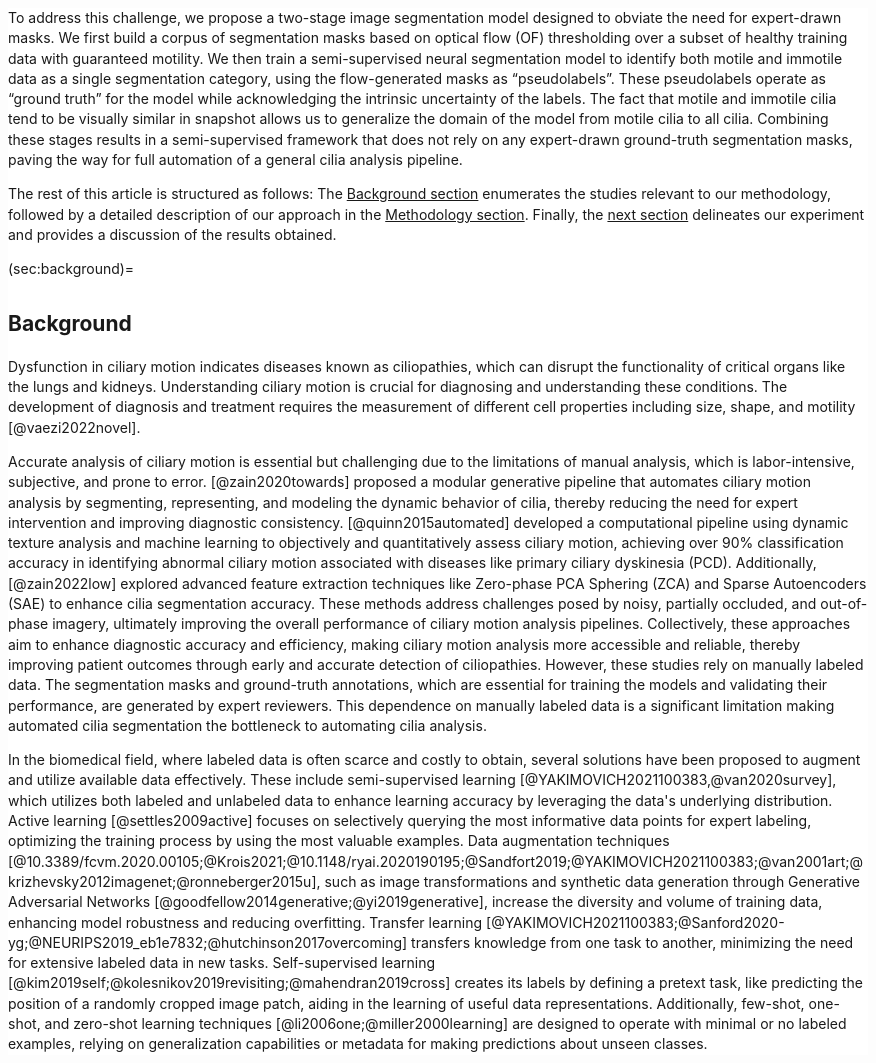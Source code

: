 To address this challenge, we propose a two-stage image segmentation model designed to obviate the need for expert-drawn masks. We first build a corpus of segmentation masks based on optical flow (OF) thresholding over a subset of healthy training data with guaranteed motility. We then train a semi-supervised neural segmentation model to identify both motile and immotile data as a single segmentation category, using the flow-generated masks as “pseudolabels”. These pseudolabels operate as “ground truth” for the model while acknowledging the intrinsic uncertainty of the labels. The fact that motile and immotile cilia tend to be visually similar in snapshot allows us to generalize the domain of the model from motile cilia to all cilia. Combining these stages results in a semi-supervised framework that does not rely on any expert-drawn ground-truth segmentation masks, paving the way for full automation of a general cilia analysis pipeline.

The rest of this article is structured as follows: The [Background section](#sec:background) enumerates the studies relevant to our methodology, followed by a detailed description of our approach in the [Methodology section](#sec:methodology). Finally, the [next section](#sec:results) delineates our experiment and provides a discussion of the results obtained.

(sec:background)=

## Background

Dysfunction in ciliary motion indicates diseases known as ciliopathies, which can disrupt the functionality of critical organs like the lungs and kidneys. Understanding ciliary motion is crucial for diagnosing and understanding these conditions. The development of diagnosis and treatment requires the measurement of different cell properties including size, shape, and motility [@vaezi2022novel].

Accurate analysis of ciliary motion is essential but challenging due to the limitations of manual analysis, which is labor-intensive, subjective, and prone to error. [@zain2020towards] proposed a modular generative pipeline that automates ciliary motion analysis by segmenting, representing, and modeling the dynamic behavior of cilia, thereby reducing the need for expert intervention and improving diagnostic consistency. [@quinn2015automated] developed a computational pipeline using dynamic texture analysis and machine learning to objectively and quantitatively assess ciliary motion, achieving over 90% classification accuracy in identifying abnormal ciliary motion associated with diseases like primary ciliary dyskinesia (PCD). Additionally, [@zain2022low] explored advanced feature extraction techniques like Zero-phase PCA Sphering (ZCA) and Sparse Autoencoders (SAE) to enhance cilia segmentation accuracy. These methods address challenges posed by noisy, partially occluded, and out-of-phase imagery, ultimately improving the overall performance of ciliary motion analysis pipelines. Collectively, these approaches aim to enhance diagnostic accuracy and efficiency, making ciliary motion analysis more accessible and reliable, thereby improving patient outcomes through early and accurate detection of ciliopathies. However, these studies rely on manually labeled data. The segmentation masks and ground-truth annotations, which are essential for training the models and validating their performance, are generated by expert reviewers. This dependence on manually labeled data is a significant limitation making automated cilia segmentation the bottleneck to automating cilia analysis.

In the biomedical field, where labeled data is often scarce and costly to obtain, several solutions have been proposed to augment and utilize available data effectively. These include semi-supervised learning [@YAKIMOVICH2021100383,@van2020survey], which utilizes both labeled and unlabeled data to enhance learning accuracy by leveraging the data's underlying distribution. Active learning [@settles2009active] focuses on selectively querying the most informative data points for expert labeling, optimizing the training process by using the most valuable examples. Data augmentation techniques [@10.3389/fcvm.2020.00105;@Krois2021;@10.1148/ryai.2020190195;@Sandfort2019;@YAKIMOVICH2021100383;@van2001art;@krizhevsky2012imagenet;@ronneberger2015u], such as image transformations and synthetic data generation through Generative Adversarial Networks [@goodfellow2014generative;@yi2019generative], increase the diversity and volume of training data, enhancing model robustness and reducing overfitting. Transfer learning [@YAKIMOVICH2021100383;@Sanford2020-yg;@NEURIPS2019_eb1e7832;@hutchinson2017overcoming] transfers knowledge from one task to another, minimizing the need for extensive labeled data in new tasks. Self-supervised learning [@kim2019self;@kolesnikov2019revisiting;@mahendran2019cross] creates its labels by defining a pretext task, like predicting the position of a randomly cropped image patch, aiding in the learning of useful data representations. Additionally, few-shot, one-shot, and zero-shot learning techniques [@li2006one;@miller2000learning] are designed to operate with minimal or no labeled examples, relying on generalization capabilities or metadata for making predictions about unseen classes.
